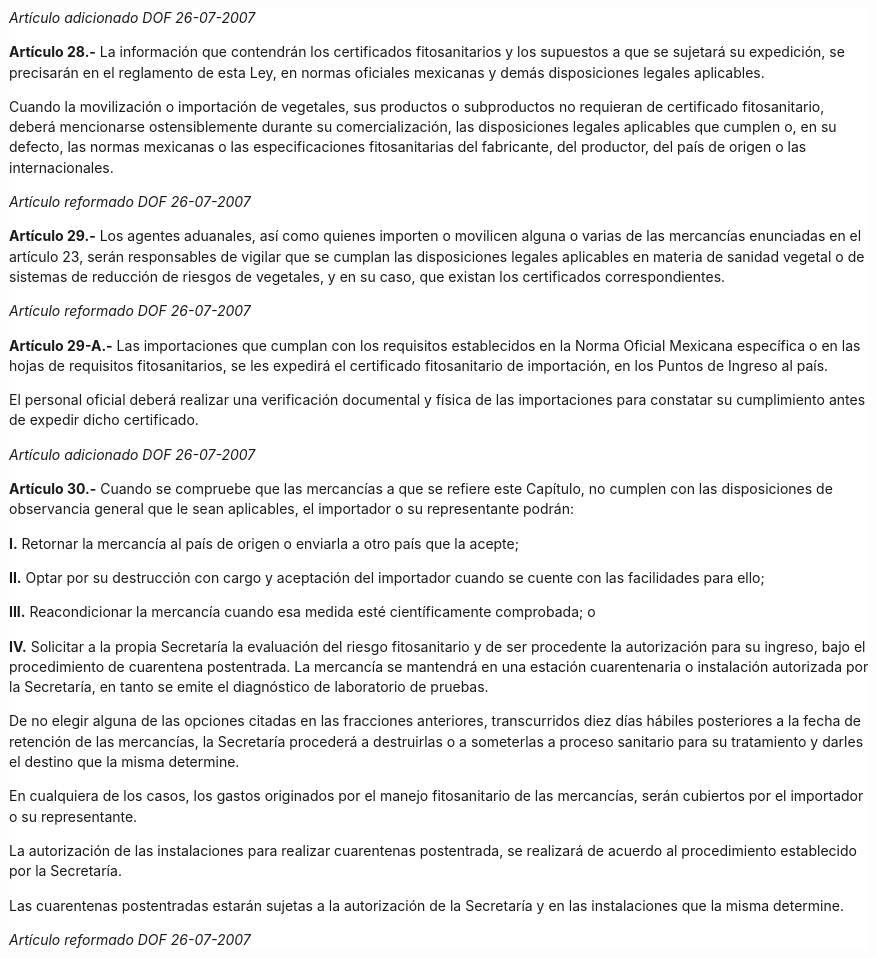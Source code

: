 *Artículo adicionado DOF 26-07-2007*

**Artículo 28.-** La información que contendrán los certificados fitosanitarios y los supuestos a que se sujetará su expedición, se precisarán en el reglamento de esta Ley, en normas oficiales mexicanas y demás disposiciones legales aplicables.

Cuando la movilización o importación de vegetales, sus productos o subproductos no requieran de certificado fitosanitario, deberá mencionarse ostensiblemente durante su comercialización, las disposiciones legales aplicables que cumplen o, en su defecto, las normas mexicanas o las especificaciones fitosanitarias del fabricante, del productor, del país de origen o las internacionales.

*Artículo reformado DOF 26-07-2007*

**Artículo 29.-** Los agentes aduanales, así como quienes importen o movilicen alguna o varias de las mercancías enunciadas en el artículo 23, serán responsables de vigilar que se cumplan las disposiciones legales aplicables en materia de sanidad vegetal o de sistemas de reducción de riesgos de vegetales, y en su caso, que existan los certificados correspondientes.

*Artículo reformado DOF 26-07-2007*

**Artículo 29-A.-** Las importaciones que cumplan con los requisitos establecidos en la Norma Oficial Mexicana específica o en las hojas de requisitos fitosanitarios, se les expedirá el certificado fitosanitario de importación, en los Puntos de Ingreso al país.

El personal oficial deberá realizar una verificación documental y física de las importaciones para constatar su cumplimiento antes de expedir dicho certificado.

*Artículo adicionado DOF 26-07-2007*

**Artículo 30.-** Cuando se compruebe que las mercancías a que se refiere este Capítulo, no cumplen con las disposiciones de observancia general que le sean aplicables, el importador o su representante podrán:

**I.** Retornar la mercancía al país de origen o enviarla a otro país que la acepte;

**II.** Optar por su destrucción con cargo y aceptación del importador cuando se cuente con las facilidades para ello;

**III.** Reacondicionar la mercancía cuando esa medida esté científicamente comprobada; o

**IV.** Solicitar a la propia Secretaría la evaluación del riesgo fitosanitario y de ser procedente la autorización para su ingreso, bajo el procedimiento de cuarentena postentrada. La mercancía se mantendrá en una estación cuarentenaria o instalación autorizada por la Secretaría, en tanto se emite el diagnóstico de laboratorio de pruebas.

De no elegir alguna de las opciones citadas en las fracciones anteriores, transcurridos diez días hábiles posteriores a la fecha de retención de las mercancías, la Secretaría procederá a destruirlas o a someterlas a proceso sanitario para su tratamiento y darles el destino que la misma determine.

En cualquiera de los casos, los gastos originados por el manejo fitosanitario de las mercancías, serán cubiertos por el importador o su representante.

La autorización de las instalaciones para realizar cuarentenas postentrada, se realizará de acuerdo al procedimiento establecido por la Secretaría.

Las cuarentenas postentradas estarán sujetas a la autorización de la Secretaría y en las instalaciones que la misma determine.

*Artículo reformado DOF 26-07-2007*
